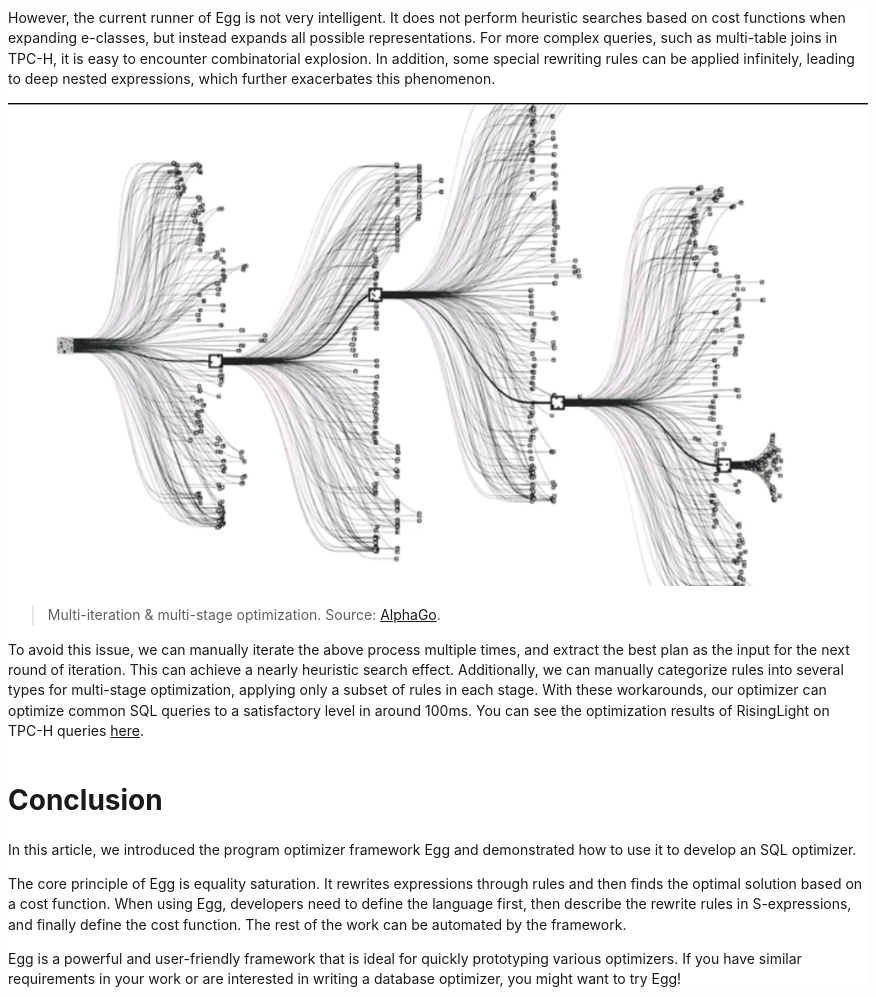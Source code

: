 However, the current runner of Egg is not very intelligent. It does not perform heuristic searches based on cost functions when expanding e-classes, but instead expands all possible representations. For more complex queries, such as multi-table joins in TPC-H, it is easy to encounter combinatorial explosion. In addition, some special rewriting rules can be applied infinitely, leading to deep nested expressions, which further exacerbates this phenomenon.

![](/static/issue-2/egg/alphago.png)

> Multi-iteration & multi-stage optimization. Source: [AlphaGo](https://www.quora.com/What-does-it-mean-that-AlphaGo-relied-on-Monte-Carlo-tree-search/answer/Kostis-Gourgoulias).

To avoid this issue, we can manually iterate the above process multiple times, and extract the best plan as the input for the next round of iteration. This can achieve a nearly heuristic search effect. Additionally, we can manually categorize rules into several types for multi-stage optimization, applying only a subset of rules in each stage. With these workarounds, our optimizer can optimize common SQL queries to a satisfactory level in around 100ms. You can see the optimization results of RisingLight on TPC-H queries [here](https://github.com/risinglightdb/risinglight/blob/2143a7c93d262eb7334298e357a358b0f675bff6/tests/planner_test/tpch.planner.sql).

# Conclusion

In this article, we introduced the program optimizer framework Egg and demonstrated how to use it to develop an SQL optimizer.

The core principle of Egg is equality saturation. It rewrites expressions through rules and then finds the optimal solution based on a cost function. When using Egg, developers need to define the language first, then describe the rewrite rules in S-expressions, and finally define the cost function. The rest of the work can be automated by the framework.

Egg is a powerful and user-friendly framework that is ideal for quickly prototyping various optimizers. If you have similar requirements in your work or are interested in writing a database optimizer, you might want to try Egg!
